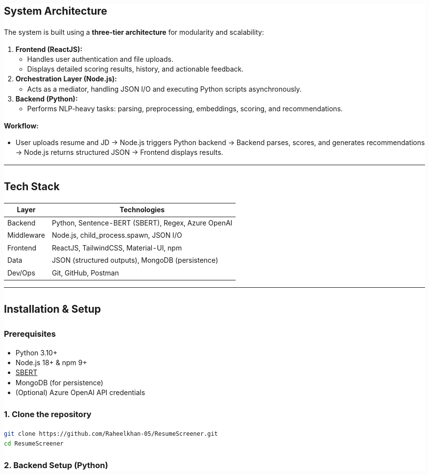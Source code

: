
## System Architecture

The system is built using a **three-tier architecture** for modularity and scalability:

1. **Frontend (ReactJS):**
   - Handles user authentication and file uploads.
   - Displays detailed scoring results, history, and actionable feedback.
2. **Orchestration Layer (Node.js):**
   - Acts as a mediator, handling JSON I/O and executing Python scripts asynchronously.
3. **Backend (Python):**
   - Performs NLP-heavy tasks: parsing, preprocessing, embeddings, scoring, and recommendations.

**Workflow:**
- User uploads resume and JD → Node.js triggers Python backend → Backend parses, scores, and generates recommendations → Node.js returns structured JSON → Frontend displays results.

---

## Tech Stack

| Layer       | Technologies                                      |
|-------------|---------------------------------------------------|
| Backend     | Python, Sentence-BERT (SBERT), Regex, Azure OpenAI|
| Middleware  | Node.js, child_process.spawn, JSON I/O            |
| Frontend    | ReactJS, TailwindCSS, Material-UI, npm            |
| Data        | JSON (structured outputs), MongoDB (persistence)  |
| Dev/Ops     | Git, GitHub, Postman                              |

---

## Installation & Setup

### Prerequisites

- Python 3.10+
- Node.js 18+ & npm 9+
- [SBERT](https://www.sbert.net/)
- MongoDB (for persistence)
- (Optional) Azure OpenAI API credentials

### 1. Clone the repository

```sh
git clone https://github.com/Raheelkhan-05/ResumeScreener.git
cd ResumeScreener
```

### 2. Backend Setup (Python)
